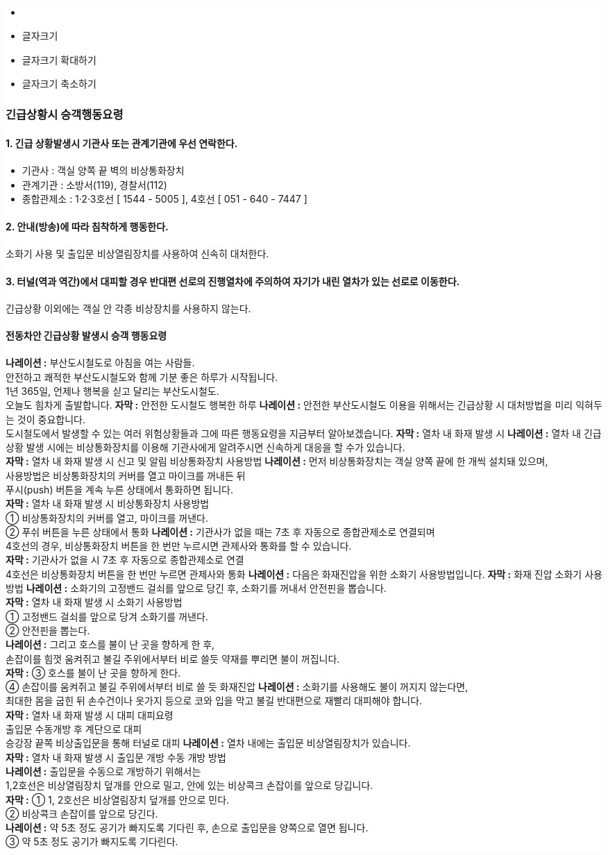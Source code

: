   * 

  * 글자크기
  * 글자크기 확대하기
  * 글자크기 축소하기


### 긴급상황시 승객행동요령
#### 1. 긴급 상황발생시 기관사 또는 관계기관에 우선 연락한다.
  * 기관사 : 객실 양쪽 끝 벽의 비상통화장치
  * 관계기관 : 소방서(119), 경찰서(112) 
  * 종합관제소 : 1·2·3호선 [ 1544 - 5005 ], 4호선 [ 051 - 640 - 7447 ] 


#### 2. 안내(방송)에 따라 침착하게 행동한다.
소화기 사용 및 출입문 비상열림장치를 사용하여 신속히 대처한다. 
#### 3. 터널(역과 역간)에서 대피할 경우 반대편 선로의 진행열차에 주의하여 자기가 내린 열차가 있는 선로로 이동한다.
긴급상황 이외에는 객실 안 각종 비상장치를 사용하지 않는다. 
#### 전동차안 긴급상황 발생시 승객 행동요령
**나레이션 :** 부산도시철도로 아침을 여는 사람들.  
안전하고 쾌적한 부산도시철도와 함께 기분 좋은 하루가 시작됩니다.  
1년 365일, 언제나 행복을 싣고 달리는 부산도시철도.  
오늘도 힘차게 출발합니다.
**자막 :** 안전한 도시철도 행복한 하루
**나레이션 :** 안전한 부산도시철도 이용을 위해서는 긴급상황 시 대처방법을 미리 익혀두는 것이 중요합니다.  
도시철도에서 발생할 수 있는 여러 위험상황들과 그에 따른 행동요령을 지금부터 알아보겠습니다.
**자막 :** 열차 내 화재 발생 시
**나레이션 :** 열차 내 긴급상황 발생 시에는 비상통화장치를 이용해 기관사에게 알려주시면 신속하게 대응을 할 수가 있습니다.  
**자막 :** 열차 내 화재 발생 시 신고 및 알림 비상통화장치 사용방법
**나레이션 :** 먼저 비상통화장치는 객실 양쪽 끝에 한 개씩 설치돼 있으며,  
사용방법은 비상통화장치의 커버를 열고 마이크를 꺼내든 뒤  
푸시(push) 버튼을 계속 누른 상태에서 통화하면 됩니다.  
**자막 :** 열차 내 화재 발생 시 비상통화장치 사용방법  
① 비상통화장치의 커버를 열고, 마이크를 꺼낸다.  
② 푸쉬 버튼을 누른 상태에서 통화
**나레이션 :** 기관사가 없을 때는 7초 후 자동으로 종합관제소로 연결되며  
4호선의 경우, 비상통화장치 버튼을 한 번만 누르시면 관제사와 통화를 할 수 있습니다.  
**자막 :** 기관사가 없을 시 7초 후 자동으로 종합관제소로 연결  
4호선은 비상통화장치 버튼을 한 번만 누르면 관제사와 통화
**나레이션 :** 다음은 화재진압을 위한 소화기 사용방법입니다.
**자막 :** 화재 진압 소화기 사용방법
**나레이션 :** 소화기의 고정밴드 걸쇠를 앞으로 당긴 후, 소화기를 꺼내서 안전핀을 뽑습니다.  
**자막 :** 열차 내 화재 발생 시 소화기 사용방법  
① 고정밴드 걸쇠를 앞으로 당겨 소화기를 꺼낸다.  
② 안전핀을 뽑는다.  
**나레이션 :** 그리고 호스를 불이 난 곳을 향하게 한 후,  
손잡이를 힘껏 움켜쥐고 불길 주위에서부터 비로 쓸듯 약재를 뿌리면 불이 꺼집니다.  
**자막 :** ③ 호스를 불이 난 곳을 향하게 한다.  
④ 손잡이를 움켜쥐고 불길 주위에서부터 비로 쓸 듯 화재진압
**나레이션 :** 소화기를 사용해도 불이 꺼지지 않는다면,  
최대한 몸을 굽힌 뒤 손수건이나 옷가지 등으로 코와 입을 막고 불길 반대편으로 재빨리 대피해야 합니다.  
**자막 :** 열차 내 화재 발생 시 대피 대피요령  
출입문 수동개방 후 계단으로 대피  
승강장 끝쪽 비상출입문을 통해 터널로 대피
**나레이션 :** 열차 내에는 출입문 비상열림장치가 있습니다.  
**자막 :** 열차 내 화재 발생 시 출입문 개방 수동 개방 방법  
**나레이션 :** 출입문을 수동으로 개방하기 위해서는  
1,2호선은 비상열림장치 덮개를 안으로 밀고, 안에 있는 비상콕크 손잡이를 앞으로 당깁니다.  
**자막 :** ① 1, 2호선은 비상열림장치 덮개를 안으로 민다.  
② 비상콕크 손잡이를 앞으로 당긴다.  
**나레이션 :** 약 5초 정도 공기가 빠지도록 기다린 후, 손으로 출입문을 양쪽으로 열면 됩니다.  
③ 약 5초 정도 공기가 빠지도록 기다린다.  